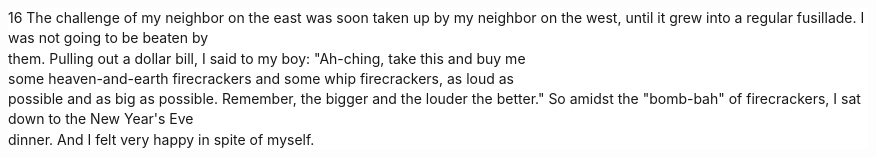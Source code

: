 16 The challenge of my neighbor on the east was soon taken up by my neighbor on the west, until it grew into a regular fusillade. I was not going to be beaten by <br>them. Pulling out a dollar bill, I said to my boy: "Ah-ching, take this and buy me <br>some heaven-and-earth firecrackers and some whip firecrackers, as loud as <br>possible and as big as possible. Remember, the bigger and the louder the better." So amidst the "bomb-bah" of firecrackers, I sat down to the New Year's Eve <br>dinner. And I felt very happy in spite of myself.